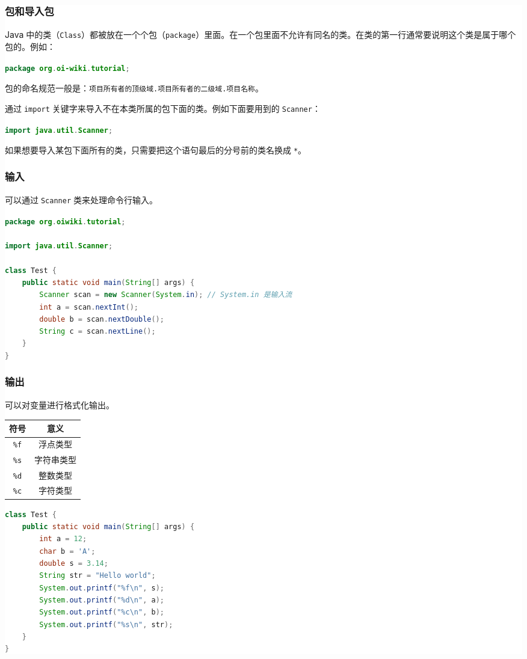 ### 包和导入包

Java 中的类（`Class`）都被放在一个个包（`package`）里面。在一个包里面不允许有同名的类。在类的第一行通常要说明这个类是属于哪个包的。例如：

```java
package org.oi-wiki.tutorial;
```

包的命名规范一般是：`项目所有者的顶级域.项目所有者的二级域.项目名称`。

通过 `import` 关键字来导入不在本类所属的包下面的类。例如下面要用到的 `Scanner`：

```java
import java.util.Scanner;
```

如果想要导入某包下面所有的类，只需要把这个语句最后的分号前的类名换成 `*`。

### 输入

可以通过 `Scanner` 类来处理命令行输入。

```java
package org.oiwiki.tutorial;

import java.util.Scanner;

class Test {
    public static void main(String[] args) {
        Scanner scan = new Scanner(System.in); // System.in 是输入流
        int a = scan.nextInt();
        double b = scan.nextDouble();
        String c = scan.nextLine();
    }
}
```

### 输出

可以对变量进行格式化输出。

|  符号  |   意义  |
| :--: | :---: |
| `%f` |  浮点类型 |
| `%s` | 字符串类型 |
| `%d` |  整数类型 |
| `%c` |  字符类型 |

```java
class Test {
    public static void main(String[] args) {
        int a = 12;
        char b = 'A';
        double s = 3.14;
        String str = "Hello world";
        System.out.printf("%f\n", s);
        System.out.printf("%d\n", a);
        System.out.printf("%c\n", b);
        System.out.printf("%s\n", str);
    }
}
```

